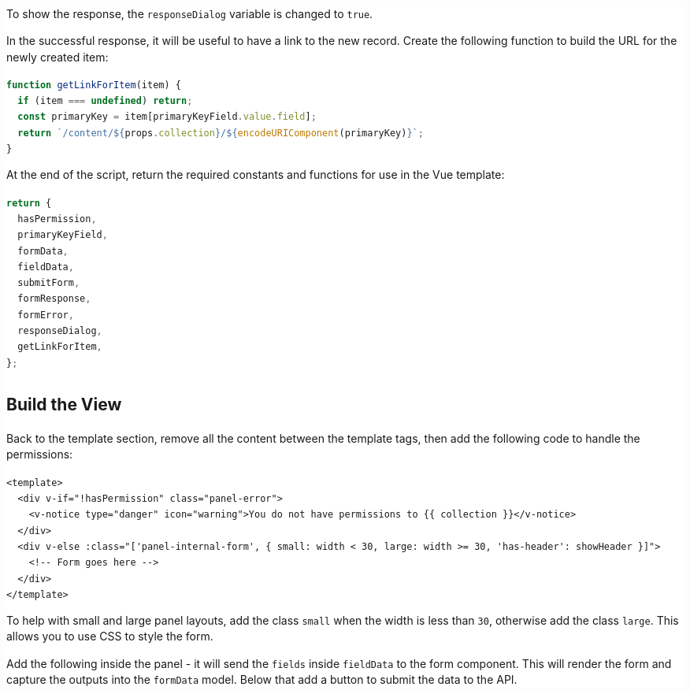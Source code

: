 To show the response, the `responseDialog` variable is changed to `true`.

In the successful response, it will be useful to have a link to the new record. Create the following function to build
the URL for the newly created item:

```js
function getLinkForItem(item) {
  if (item === undefined) return;
  const primaryKey = item[primaryKeyField.value.field];
  return `/content/${props.collection}/${encodeURIComponent(primaryKey)}`;
}
```

At the end of the script, return the required constants and functions for use in the Vue template:

```js
return {
  hasPermission,
  primaryKeyField,
  formData,
  fieldData,
  submitForm,
  formResponse,
  formError,
  responseDialog,
  getLinkForItem,
};
```

## Build the View

Back to the template section, remove all the content between the template tags, then add the following code to handle
the permissions:

```vue
<template>
  <div v-if="!hasPermission" class="panel-error">
    <v-notice type="danger" icon="warning">You do not have permissions to {{ collection }}</v-notice>
  </div>
  <div v-else :class="['panel-internal-form', { small: width < 30, large: width >= 30, 'has-header': showHeader }]">
    <!-- Form goes here -->
  </div>
</template>
```

To help with small and large panel layouts, add the class `small` when the width is less than `30`, otherwise add the
class `large`. This allows you to use CSS to style the form.

Add the following inside the panel - it will send the `fields` inside `fieldData` to the form component. This will
render the form and capture the outputs into the `formData` model. Below that add a button to submit the data to the
API.

